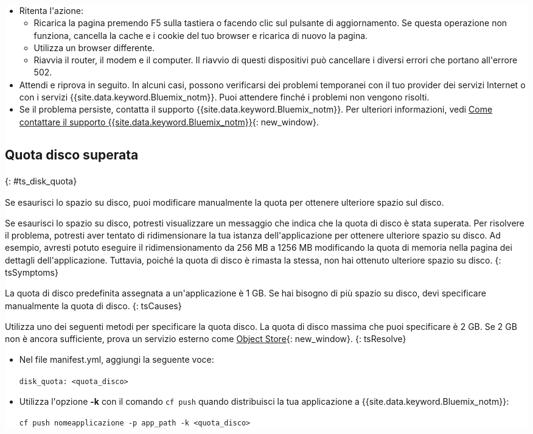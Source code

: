   * Ritenta l'azione:
    * Ricarica la pagina premendo F5 sulla tastiera o facendo clic sul
pulsante di aggiornamento. Se questa operazione non funziona, cancella la cache
e i cookie del tuo browser e ricarica di nuovo la pagina.
	* Utilizza un browser differente.
	* Riavvia il router, il modem e il computer. Il riavvio di questi
dispositivi può cancellare i diversi errori che portano all'errore 502. 
  * Attendi e riprova in seguito. In alcuni casi, possono verificarsi dei
problemi temporanei con il tuo provider dei servizi Internet o con i servizi {{site.data.keyword.Bluemix_notm}}. Puoi attendere finché i problemi non vengono risolti.
  * Se il problema persiste, contatta il supporto {{site.data.keyword.Bluemix_notm}}. Per ulteriori informazioni, vedi [Come contattare il supporto {{site.data.keyword.Bluemix_notm}}](../support/index.html#contacting-bluemix-support){: new_window}. 




## Quota disco superata
{: #ts_disk_quota}

Se esaurisci lo spazio su disco, puoi modificare manualmente la quota per
ottenere ulteriore spazio sul disco.

  

Se esaurisci lo spazio su disco, potresti visualizzare un messaggio
che indica che la quota di disco è stata superata. Per risolvere il problema,
potresti aver tentato di ridimensionare la tua istanza dell'applicazione per ottenere ulteriore spazio
su disco. Ad esempio, avresti potuto eseguire il ridimensionamento da 256 MB a 1256 MB modificando
la quota di memoria nella pagina dei dettagli dell'applicazione. Tuttavia, poiché la quota di
disco è rimasta la stessa, non hai ottenuto ulteriore spazio su disco. 
{: tsSymptoms}


La quota di disco predefinita assegnata a un'applicazione è 1
GB. Se hai bisogno di più spazio su disco, devi specificare manualmente la
quota di disco. 
{: tsCauses}

 
Utilizza uno dei seguenti metodi per specificare la quota disco. La quota di disco massima che puoi specificare è 2 GB. Se 2 GB non è ancora
sufficiente, prova un servizio esterno come [Object Store](../services/ObjectStorage/index.html){: new_window}.
{: tsResolve}

  * Nel file manifest.yml, aggiungi la seguente voce:
    ```
	disk_quota: <quota_disco>
	```
  * Utilizza l'opzione **-k** con il comando `cf push`
quando distribuisci la tua applicazione a {{site.data.keyword.Bluemix_notm}}:
    ```
	cf push nomeapplicazione -p app_path -k <quota_disco>
	```
